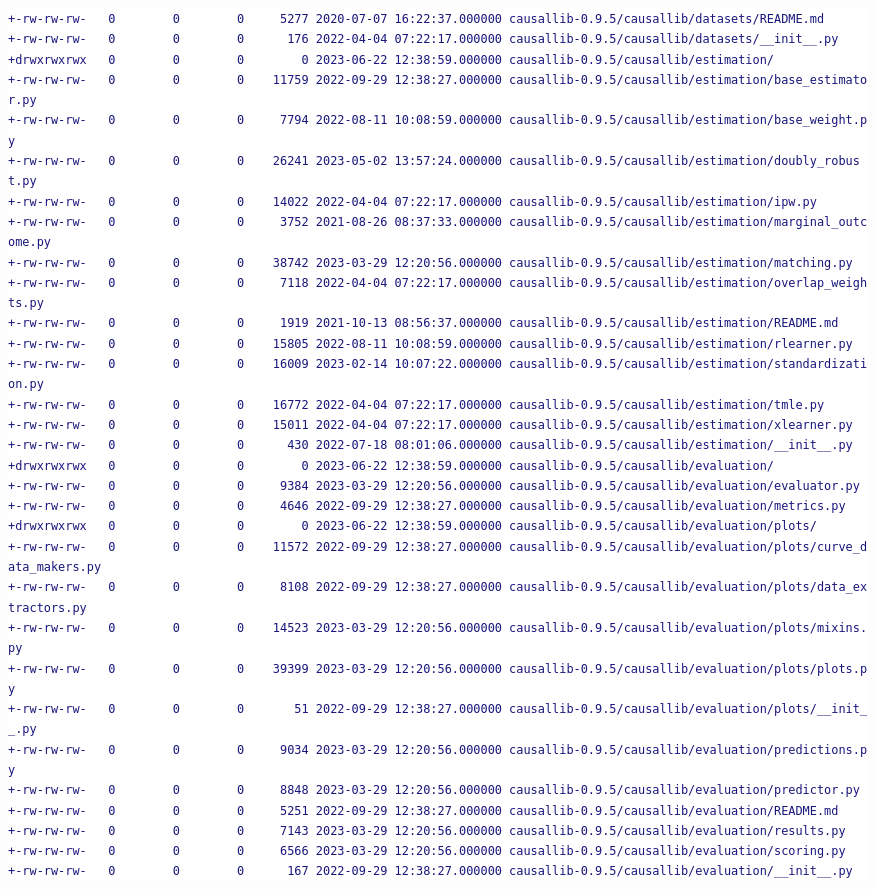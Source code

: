 ```diff
+-rw-rw-rw-   0        0        0     5277 2020-07-07 16:22:37.000000 causallib-0.9.5/causallib/datasets/README.md
+-rw-rw-rw-   0        0        0      176 2022-04-04 07:22:17.000000 causallib-0.9.5/causallib/datasets/__init__.py
+drwxrwxrwx   0        0        0        0 2023-06-22 12:38:59.000000 causallib-0.9.5/causallib/estimation/
+-rw-rw-rw-   0        0        0    11759 2022-09-29 12:38:27.000000 causallib-0.9.5/causallib/estimation/base_estimator.py
+-rw-rw-rw-   0        0        0     7794 2022-08-11 10:08:59.000000 causallib-0.9.5/causallib/estimation/base_weight.py
+-rw-rw-rw-   0        0        0    26241 2023-05-02 13:57:24.000000 causallib-0.9.5/causallib/estimation/doubly_robust.py
+-rw-rw-rw-   0        0        0    14022 2022-04-04 07:22:17.000000 causallib-0.9.5/causallib/estimation/ipw.py
+-rw-rw-rw-   0        0        0     3752 2021-08-26 08:37:33.000000 causallib-0.9.5/causallib/estimation/marginal_outcome.py
+-rw-rw-rw-   0        0        0    38742 2023-03-29 12:20:56.000000 causallib-0.9.5/causallib/estimation/matching.py
+-rw-rw-rw-   0        0        0     7118 2022-04-04 07:22:17.000000 causallib-0.9.5/causallib/estimation/overlap_weights.py
+-rw-rw-rw-   0        0        0     1919 2021-10-13 08:56:37.000000 causallib-0.9.5/causallib/estimation/README.md
+-rw-rw-rw-   0        0        0    15805 2022-08-11 10:08:59.000000 causallib-0.9.5/causallib/estimation/rlearner.py
+-rw-rw-rw-   0        0        0    16009 2023-02-14 10:07:22.000000 causallib-0.9.5/causallib/estimation/standardization.py
+-rw-rw-rw-   0        0        0    16772 2022-04-04 07:22:17.000000 causallib-0.9.5/causallib/estimation/tmle.py
+-rw-rw-rw-   0        0        0    15011 2022-04-04 07:22:17.000000 causallib-0.9.5/causallib/estimation/xlearner.py
+-rw-rw-rw-   0        0        0      430 2022-07-18 08:01:06.000000 causallib-0.9.5/causallib/estimation/__init__.py
+drwxrwxrwx   0        0        0        0 2023-06-22 12:38:59.000000 causallib-0.9.5/causallib/evaluation/
+-rw-rw-rw-   0        0        0     9384 2023-03-29 12:20:56.000000 causallib-0.9.5/causallib/evaluation/evaluator.py
+-rw-rw-rw-   0        0        0     4646 2022-09-29 12:38:27.000000 causallib-0.9.5/causallib/evaluation/metrics.py
+drwxrwxrwx   0        0        0        0 2023-06-22 12:38:59.000000 causallib-0.9.5/causallib/evaluation/plots/
+-rw-rw-rw-   0        0        0    11572 2022-09-29 12:38:27.000000 causallib-0.9.5/causallib/evaluation/plots/curve_data_makers.py
+-rw-rw-rw-   0        0        0     8108 2022-09-29 12:38:27.000000 causallib-0.9.5/causallib/evaluation/plots/data_extractors.py
+-rw-rw-rw-   0        0        0    14523 2023-03-29 12:20:56.000000 causallib-0.9.5/causallib/evaluation/plots/mixins.py
+-rw-rw-rw-   0        0        0    39399 2023-03-29 12:20:56.000000 causallib-0.9.5/causallib/evaluation/plots/plots.py
+-rw-rw-rw-   0        0        0       51 2022-09-29 12:38:27.000000 causallib-0.9.5/causallib/evaluation/plots/__init__.py
+-rw-rw-rw-   0        0        0     9034 2023-03-29 12:20:56.000000 causallib-0.9.5/causallib/evaluation/predictions.py
+-rw-rw-rw-   0        0        0     8848 2023-03-29 12:20:56.000000 causallib-0.9.5/causallib/evaluation/predictor.py
+-rw-rw-rw-   0        0        0     5251 2022-09-29 12:38:27.000000 causallib-0.9.5/causallib/evaluation/README.md
+-rw-rw-rw-   0        0        0     7143 2023-03-29 12:20:56.000000 causallib-0.9.5/causallib/evaluation/results.py
+-rw-rw-rw-   0        0        0     6566 2023-03-29 12:20:56.000000 causallib-0.9.5/causallib/evaluation/scoring.py
+-rw-rw-rw-   0        0        0      167 2022-09-29 12:38:27.000000 causallib-0.9.5/causallib/evaluation/__init__.py
```